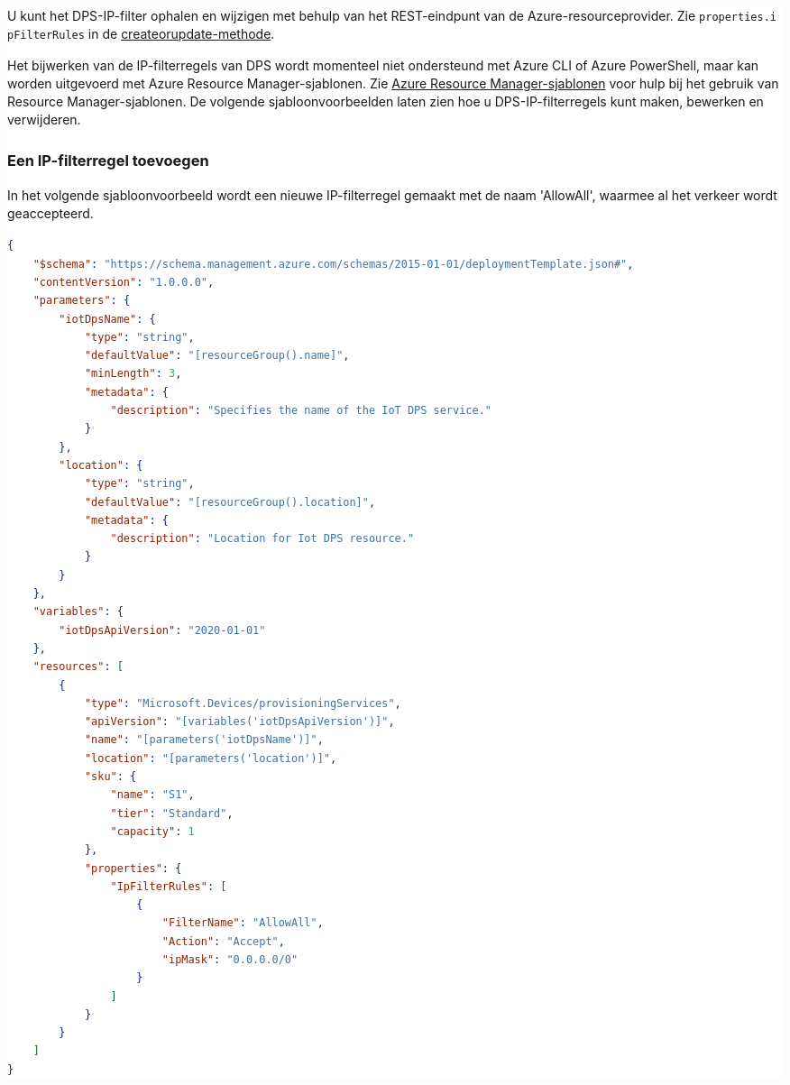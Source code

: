 U kunt het DPS-IP-filter ophalen en wijzigen met behulp van het REST-eindpunt van de Azure-resourceprovider. Zie `properties.ipFilterRules` in de [createorupdate-methode](https://docs.microsoft.com/rest/api/iot-dps/iotdpsresource/createorupdate).

Het bijwerken van de IP-filterregels van DPS wordt momenteel niet ondersteund met Azure CLI of Azure PowerShell, maar kan worden uitgevoerd met Azure Resource Manager-sjablonen. Zie [Azure Resource Manager-sjablonen](../azure-resource-manager/templates/overview.md) voor hulp bij het gebruik van Resource Manager-sjablonen. De volgende sjabloonvoorbeelden laten zien hoe u DPS-IP-filterregels kunt maken, bewerken en verwijderen.

### <a name="add-an-ip-filter-rule"></a>Een IP-filterregel toevoegen

In het volgende sjabloonvoorbeeld wordt een nieuwe IP-filterregel gemaakt met de naam 'AllowAll', waarmee al het verkeer wordt geaccepteerd.

```json
{
    "$schema": "https://schema.management.azure.com/schemas/2015-01-01/deploymentTemplate.json#", 
    "contentVersion": "1.0.0.0", 
    "parameters": {
        "iotDpsName": {
            "type": "string",
            "defaultValue": "[resourceGroup().name]",
            "minLength": 3,
            "metadata": {
                "description": "Specifies the name of the IoT DPS service."
            }
        }, 
        "location": {
            "type": "string",
            "defaultValue": "[resourceGroup().location]",
            "metadata": {
                "description": "Location for Iot DPS resource."
            }
        }        
    }, 
    "variables": {
        "iotDpsApiVersion": "2020-01-01"
    }, 
    "resources": [
        {
            "type": "Microsoft.Devices/provisioningServices",
            "apiVersion": "[variables('iotDpsApiVersion')]",
            "name": "[parameters('iotDpsName')]",
            "location": "[parameters('location')]",
            "sku": {
                "name": "S1",
                "tier": "Standard",
                "capacity": 1
            },
            "properties": {
                "IpFilterRules": [
                    {
                        "FilterName": "AllowAll",
                        "Action": "Accept",
                        "ipMask": "0.0.0.0/0"
                    }
                ]
            }            
        }
    ]
}
```
